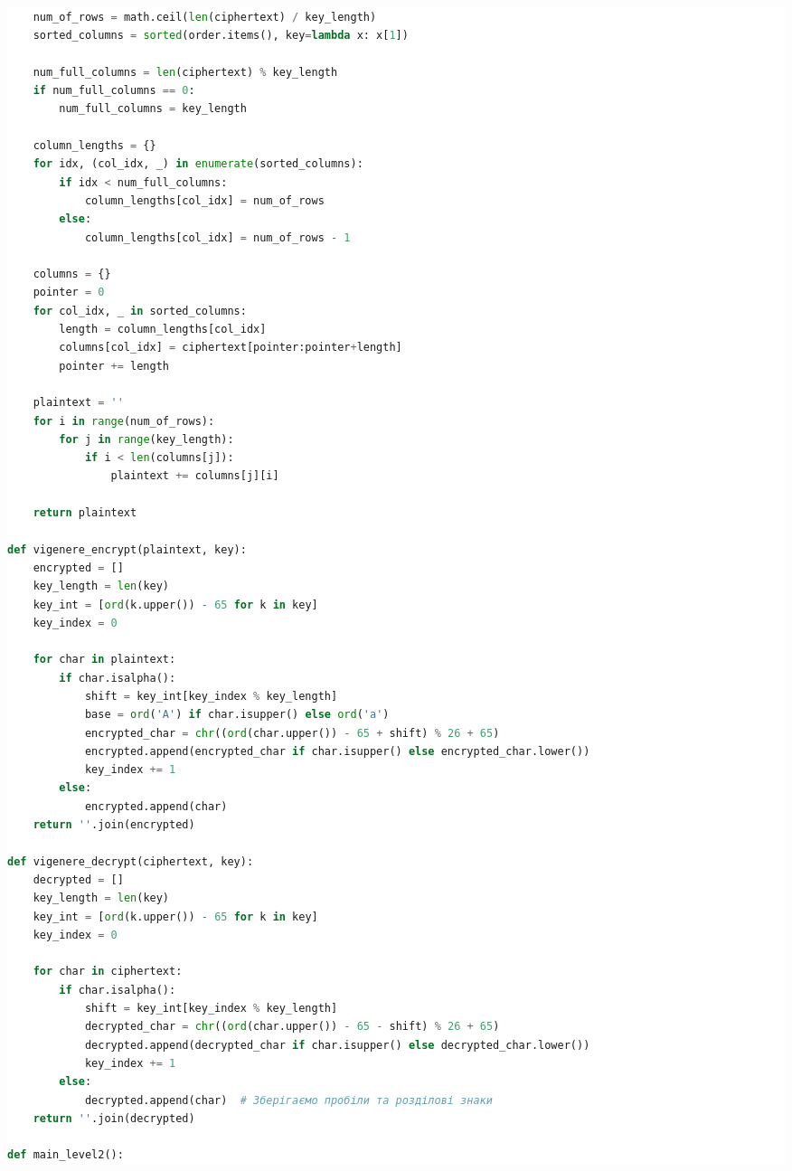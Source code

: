 ```python
    num_of_rows = math.ceil(len(ciphertext) / key_length)
    sorted_columns = sorted(order.items(), key=lambda x: x[1])
    
    num_full_columns = len(ciphertext) % key_length
    if num_full_columns == 0:
        num_full_columns = key_length
    
    column_lengths = {}
    for idx, (col_idx, _) in enumerate(sorted_columns):
        if idx < num_full_columns:
            column_lengths[col_idx] = num_of_rows
        else:
            column_lengths[col_idx] = num_of_rows - 1
    
    columns = {}
    pointer = 0
    for col_idx, _ in sorted_columns:
        length = column_lengths[col_idx]
        columns[col_idx] = ciphertext[pointer:pointer+length]
        pointer += length
    
    plaintext = ''
    for i in range(num_of_rows):
        for j in range(key_length):
            if i < len(columns[j]):
                plaintext += columns[j][i]
    
    return plaintext

def vigenere_encrypt(plaintext, key):
    encrypted = []
    key_length = len(key)
    key_int = [ord(k.upper()) - 65 for k in key]
    key_index = 0

    for char in plaintext:
        if char.isalpha():
            shift = key_int[key_index % key_length]
            base = ord('A') if char.isupper() else ord('a')
            encrypted_char = chr((ord(char.upper()) - 65 + shift) % 26 + 65)
            encrypted.append(encrypted_char if char.isupper() else encrypted_char.lower())
            key_index += 1
        else:
            encrypted.append(char)
    return ''.join(encrypted)

def vigenere_decrypt(ciphertext, key):
    decrypted = []
    key_length = len(key)
    key_int = [ord(k.upper()) - 65 for k in key]
    key_index = 0

    for char in ciphertext:
        if char.isalpha():
            shift = key_int[key_index % key_length]
            decrypted_char = chr((ord(char.upper()) - 65 - shift) % 26 + 65)
            decrypted.append(decrypted_char if char.isupper() else decrypted_char.lower())
            key_index += 1
        else:
            decrypted.append(char)  # Зберігаємо пробіли та розділові знаки
    return ''.join(decrypted)

def main_level2():
```